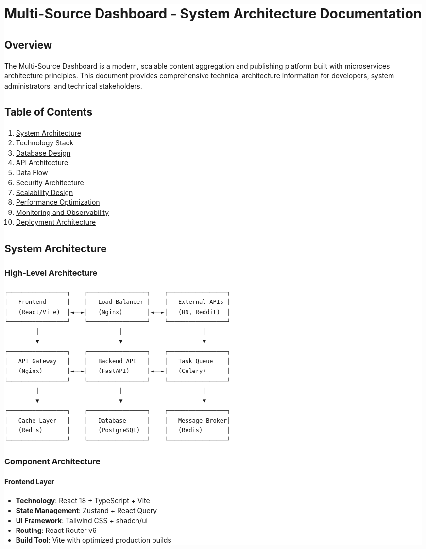 # Multi-Source Dashboard - System Architecture Documentation

## Overview

The Multi-Source Dashboard is a modern, scalable content aggregation and publishing platform built with microservices architecture principles. This document provides comprehensive technical architecture information for developers, system administrators, and technical stakeholders.

## Table of Contents

1. [System Architecture](#system-architecture)
2. [Technology Stack](#technology-stack)
3. [Database Design](#database-design)
4. [API Architecture](#api-architecture)
5. [Data Flow](#data-flow)
6. [Security Architecture](#security-architecture)
7. [Scalability Design](#scalability-design)
8. [Performance Optimization](#performance-optimization)
9. [Monitoring and Observability](#monitoring-and-observability)
10. [Deployment Architecture](#deployment-architecture)

## System Architecture

### High-Level Architecture

```
┌─────────────────┐    ┌─────────────────┐    ┌─────────────────┐
│   Frontend      │    │   Load Balancer │    │   External APIs │
│   (React/Vite)  │◄──►│   (Nginx)       │◄──►│   (HN, Reddit)  │
└─────────────────┘    └─────────────────┘    └─────────────────┘
         │                       │                       │
         ▼                       ▼                       ▼
┌─────────────────┐    ┌─────────────────┐    ┌─────────────────┐
│   API Gateway   │    │   Backend API   │    │   Task Queue    │
│   (Nginx)       │◄──►│   (FastAPI)     │◄──►│   (Celery)      │
└─────────────────┘    └─────────────────┘    └─────────────────┘
         │                       │                       │
         ▼                       ▼                       ▼
┌─────────────────┐    ┌─────────────────┐    ┌─────────────────┐
│   Cache Layer   │    │   Database      │    │   Message Broker│
│   (Redis)       │    │   (PostgreSQL)  │    │   (Redis)       │
└─────────────────┘    └─────────────────┘    └─────────────────┘
```

### Component Architecture

#### Frontend Layer
- **Technology**: React 18 + TypeScript + Vite
- **State Management**: Zustand + React Query
- **UI Framework**: Tailwind CSS + shadcn/ui
- **Routing**: React Router v6
- **Build Tool**: Vite with optimized production builds
